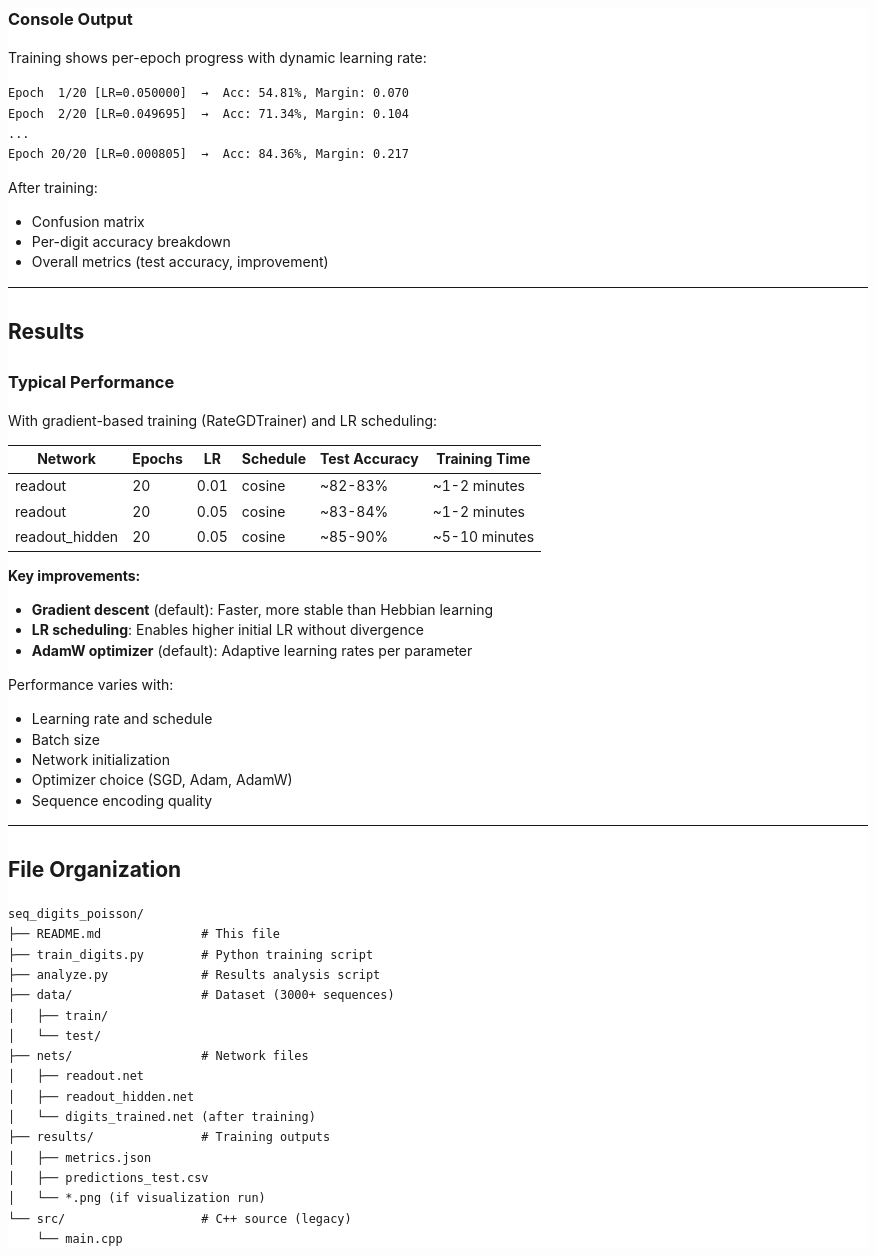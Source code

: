 ### Console Output

Training shows per-epoch progress with dynamic learning rate:
```
Epoch  1/20 [LR=0.050000]  →  Acc: 54.81%, Margin: 0.070
Epoch  2/20 [LR=0.049695]  →  Acc: 71.34%, Margin: 0.104
...
Epoch 20/20 [LR=0.000805]  →  Acc: 84.36%, Margin: 0.217
```

After training:
- Confusion matrix
- Per-digit accuracy breakdown
- Overall metrics (test accuracy, improvement)

---

## Results

### Typical Performance

With gradient-based training (RateGDTrainer) and LR scheduling:

| Network | Epochs | LR | Schedule | Test Accuracy | Training Time |
|---------|--------|-----|----------|---------------|---------------|
| readout | 20 | 0.01 | cosine | ~82-83% | ~1-2 minutes |
| readout | 20 | 0.05 | cosine | ~83-84% | ~1-2 minutes |
| readout_hidden | 20 | 0.05 | cosine | ~85-90% | ~5-10 minutes |

**Key improvements:**
- **Gradient descent** (default): Faster, more stable than Hebbian learning
- **LR scheduling**: Enables higher initial LR without divergence
- **AdamW optimizer** (default): Adaptive learning rates per parameter

Performance varies with:
- Learning rate and schedule
- Batch size
- Network initialization
- Optimizer choice (SGD, Adam, AdamW)
- Sequence encoding quality

---

## File Organization

```
seq_digits_poisson/
├── README.md              # This file
├── train_digits.py        # Python training script
├── analyze.py             # Results analysis script
├── data/                  # Dataset (3000+ sequences)
│   ├── train/
│   └── test/
├── nets/                  # Network files
│   ├── readout.net
│   ├── readout_hidden.net
│   └── digits_trained.net (after training)
├── results/               # Training outputs
│   ├── metrics.json
│   ├── predictions_test.csv
│   └── *.png (if visualization run)
└── src/                   # C++ source (legacy)
    └── main.cpp
```